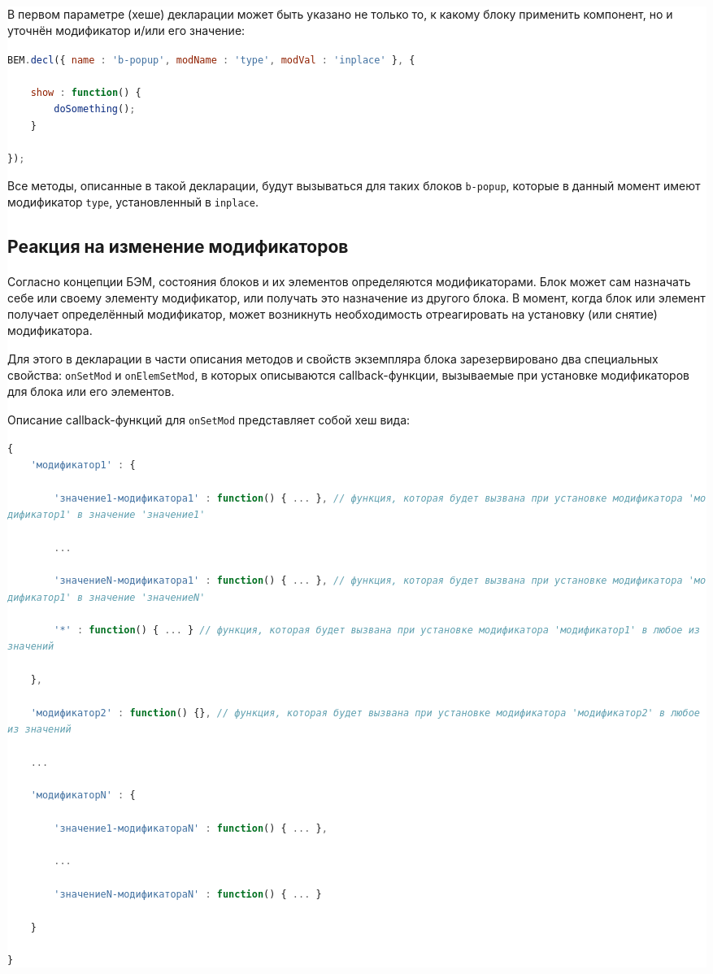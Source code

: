 В первом параметре (хеше) декларации может быть указано не только то, к какому блоку применить компонент, но и уточнён модификатор и/или его значение:

```js
BEM.decl({ name : 'b-popup', modName : 'type', modVal : 'inplace' }, {

    show : function() {
        doSomething();
    }

});
```
Все методы, описанные в такой декларации, будут вызываться для таких блоков `b-popup`, которые в данный момент имеют модификатор `type`, установленный в `inplace`.

<a name="mods.callbacks"></a>
## Реакция на изменение модификаторов

Согласно концепции БЭМ, состояния блоков и их элементов определяются модификаторами. Блок может сам назначать себе или своему элементу модификатор, или получать это назначение из другого блока.
В момент, когда блок или элемент получает определённый модификатор, может возникнуть необходимость отреагировать на установку (или снятие) модификатора.

Для этого в декларации в части описания методов и свойств экземпляра блока зарезервировано два специальных свойства: `onSetMod` и `onElemSetMod`, в которых описываются callback-функции, вызываемые при установке модификаторов для блока или его элементов.

Описание callback-функций для `onSetMod` представляет собой хеш вида:

```js
{
    'модификатор1' : {

        'значение1-модификатора1' : function() { ... }, // функция, которая будет вызвана при установке модификатора 'модификатор1' в значение 'значение1'

        ...

        'значениеN-модификатора1' : function() { ... }, // функция, которая будет вызвана при установке модификатора 'модификатор1' в значение 'значениеN'

        '*' : function() { ... } // функция, которая будет вызвана при установке модификатора 'модификатор1' в любое из значений

    },

    'модификатор2' : function() {}, // функция, которая будет вызвана при установке модификатора 'модификатор2' в любое из значений

    ...

    'модификаторN' : {

        'значение1-модификатораN' : function() { ... },

        ...

        'значениеN-модификатораN' : function() { ... }

    }

}
```
